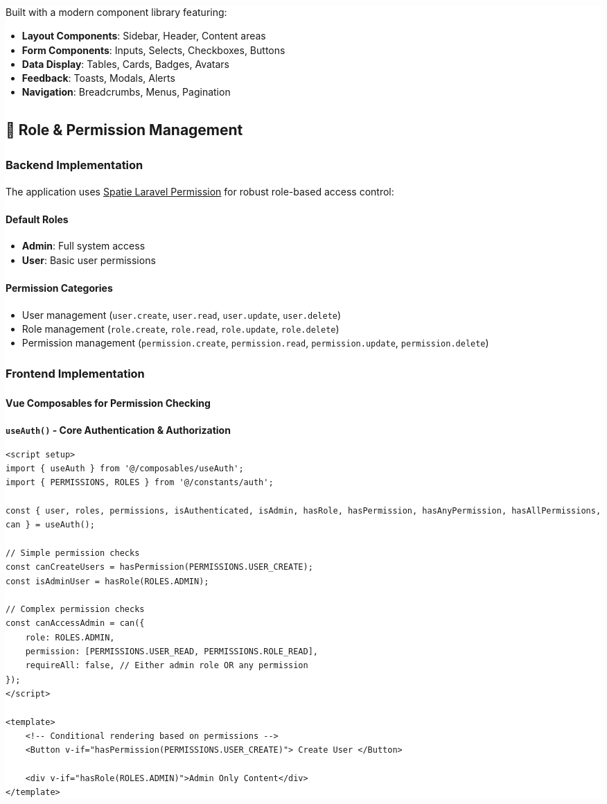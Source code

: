 Built with a modern component library featuring:

- **Layout Components**: Sidebar, Header, Content areas
- **Form Components**: Inputs, Selects, Checkboxes, Buttons
- **Data Display**: Tables, Cards, Badges, Avatars
- **Feedback**: Toasts, Modals, Alerts
- **Navigation**: Breadcrumbs, Menus, Pagination

## 🔐 Role & Permission Management

### Backend Implementation

The application uses [Spatie Laravel Permission](https://spatie.be/docs/laravel-permission) for robust role-based access control:

#### Default Roles

- **Admin**: Full system access
- **User**: Basic user permissions

#### Permission Categories

- User management (`user.create`, `user.read`, `user.update`, `user.delete`)
- Role management (`role.create`, `role.read`, `role.update`, `role.delete`)
- Permission management (`permission.create`, `permission.read`, `permission.update`, `permission.delete`)

### Frontend Implementation

#### Vue Composables for Permission Checking

**`useAuth()` - Core Authentication & Authorization**

```vue
<script setup>
import { useAuth } from '@/composables/useAuth';
import { PERMISSIONS, ROLES } from '@/constants/auth';

const { user, roles, permissions, isAuthenticated, isAdmin, hasRole, hasPermission, hasAnyPermission, hasAllPermissions, can } = useAuth();

// Simple permission checks
const canCreateUsers = hasPermission(PERMISSIONS.USER_CREATE);
const isAdminUser = hasRole(ROLES.ADMIN);

// Complex permission checks
const canAccessAdmin = can({
    role: ROLES.ADMIN,
    permission: [PERMISSIONS.USER_READ, PERMISSIONS.ROLE_READ],
    requireAll: false, // Either admin role OR any permission
});
</script>

<template>
    <!-- Conditional rendering based on permissions -->
    <Button v-if="hasPermission(PERMISSIONS.USER_CREATE)"> Create User </Button>

    <div v-if="hasRole(ROLES.ADMIN)">Admin Only Content</div>
</template>
```
